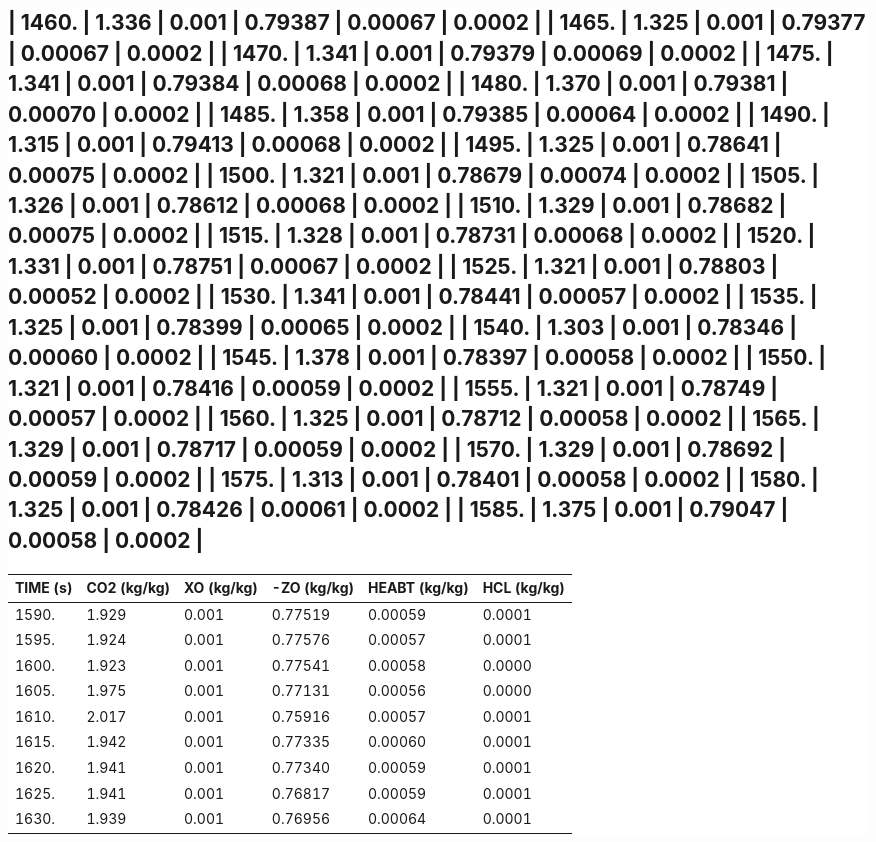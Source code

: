 | 1460. | 1.336 | 0.001 | 0.79387 | 0.00067 | 0.0002 |
| 1465. | 1.325 | 0.001 | 0.79377 | 0.00067 | 0.0002 |
| 1470. | 1.341 | 0.001 | 0.79379 | 0.00069 | 0.0002 |
| 1475. | 1.341 | 0.001 | 0.79384 | 0.00068 | 0.0002 |
| 1480. | 1.370 | 0.001 | 0.79381 | 0.00070 | 0.0002 |
| 1485. | 1.358 | 0.001 | 0.79385 | 0.00064 | 0.0002 |
| 1490. | 1.315 | 0.001 | 0.79413 | 0.00068 | 0.0002 |
| 1495. | 1.325 | 0.001 | 0.78641 | 0.00075 | 0.0002 |
| 1500. | 1.321 | 0.001 | 0.78679 | 0.00074 | 0.0002 |
| 1505. | 1.326 | 0.001 | 0.78612 | 0.00068 | 0.0002 |
| 1510. | 1.329 | 0.001 | 0.78682 | 0.00075 | 0.0002 |
| 1515. | 1.328 | 0.001 | 0.78731 | 0.00068 | 0.0002 |
| 1520. | 1.331 | 0.001 | 0.78751 | 0.00067 | 0.0002 |
| 1525. | 1.321 | 0.001 | 0.78803 | 0.00052 | 0.0002 |
| 1530. | 1.341 | 0.001 | 0.78441 | 0.00057 | 0.0002 |
| 1535. | 1.325 | 0.001 | 0.78399 | 0.00065 | 0.0002 |
| 1540. | 1.303 | 0.001 | 0.78346 | 0.00060 | 0.0002 |
| 1545. | 1.378 | 0.001 | 0.78397 | 0.00058 | 0.0002 |
| 1550. | 1.321 | 0.001 | 0.78416 | 0.00059 | 0.0002 |
| 1555. | 1.321 | 0.001 | 0.78749 | 0.00057 | 0.0002 |
| 1560. | 1.325 | 0.001 | 0.78712 | 0.00058 | 0.0002 |
| 1565. | 1.329 | 0.001 | 0.78717 | 0.00059 | 0.0002 |
| 1570. | 1.329 | 0.001 | 0.78692 | 0.00059 | 0.0002 |
| 1575. | 1.313 | 0.001 | 0.78401 | 0.00058 | 0.0002 |
| 1580. | 1.325 | 0.001 | 0.78426 | 0.00061 | 0.0002 |
| 1585. | 1.375 | 0.001 | 0.79047 | 0.00058 | 0.0002 |
---

| TIME (s) | CO2 (kg/kg) | XO (kg/kg) | -ZO (kg/kg) | HEABT (kg/kg) | HCL (kg/kg) |
|----------|-------------|------------|-------------|---------------|-------------|
| 1590.    | 1.929       | 0.001      | 0.77519     | 0.00059       | 0.0001      |
| 1595.    | 1.924       | 0.001      | 0.77576     | 0.00057       | 0.0001      |
| 1600.    | 1.923       | 0.001      | 0.77541     | 0.00058       | 0.0000      |
| 1605.    | 1.975       | 0.001      | 0.77131     | 0.00056       | 0.0000      |
| 1610.    | 2.017       | 0.001      | 0.75916     | 0.00057       | 0.0001      |
| 1615.    | 1.942       | 0.001      | 0.77335     | 0.00060       | 0.0001      |
| 1620.    | 1.941       | 0.001      | 0.77340     | 0.00059       | 0.0001      |
| 1625.    | 1.941       | 0.001      | 0.76817     | 0.00059       | 0.0001      |
| 1630.    | 1.939       | 0.001      | 0.76956     | 0.00064       | 0.0001      |